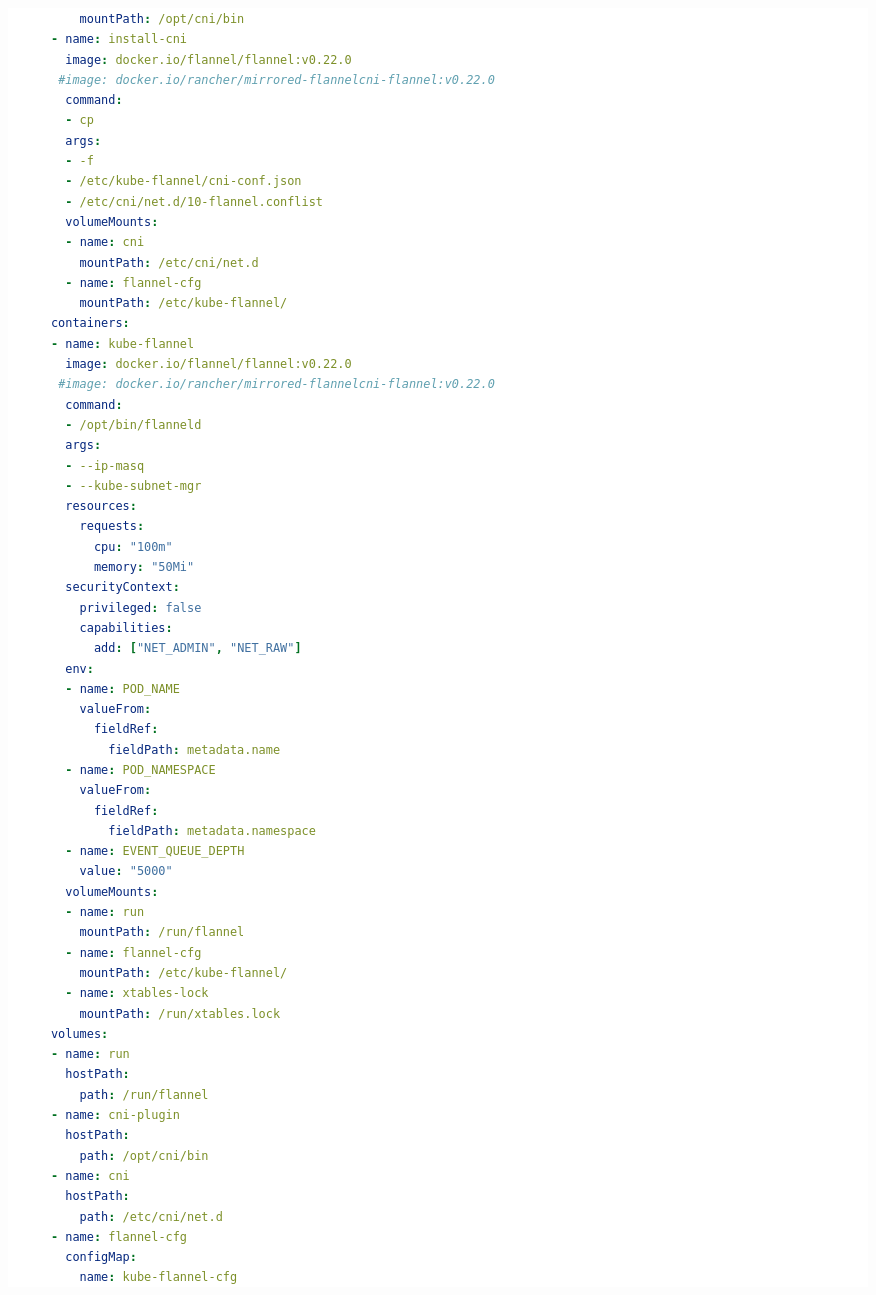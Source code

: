 ```yaml
          mountPath: /opt/cni/bin
      - name: install-cni
        image: docker.io/flannel/flannel:v0.22.0
       #image: docker.io/rancher/mirrored-flannelcni-flannel:v0.22.0
        command:
        - cp
        args:
        - -f
        - /etc/kube-flannel/cni-conf.json
        - /etc/cni/net.d/10-flannel.conflist
        volumeMounts:
        - name: cni
          mountPath: /etc/cni/net.d
        - name: flannel-cfg
          mountPath: /etc/kube-flannel/
      containers:
      - name: kube-flannel
        image: docker.io/flannel/flannel:v0.22.0
       #image: docker.io/rancher/mirrored-flannelcni-flannel:v0.22.0
        command:
        - /opt/bin/flanneld
        args:
        - --ip-masq
        - --kube-subnet-mgr
        resources:
          requests:
            cpu: "100m"
            memory: "50Mi"
        securityContext:
          privileged: false
          capabilities:
            add: ["NET_ADMIN", "NET_RAW"]
        env:
        - name: POD_NAME
          valueFrom:
            fieldRef:
              fieldPath: metadata.name
        - name: POD_NAMESPACE
          valueFrom:
            fieldRef:
              fieldPath: metadata.namespace
        - name: EVENT_QUEUE_DEPTH
          value: "5000"
        volumeMounts:
        - name: run
          mountPath: /run/flannel
        - name: flannel-cfg
          mountPath: /etc/kube-flannel/
        - name: xtables-lock
          mountPath: /run/xtables.lock
      volumes:
      - name: run
        hostPath:
          path: /run/flannel
      - name: cni-plugin
        hostPath:
          path: /opt/cni/bin
      - name: cni
        hostPath:
          path: /etc/cni/net.d
      - name: flannel-cfg
        configMap:
          name: kube-flannel-cfg
```